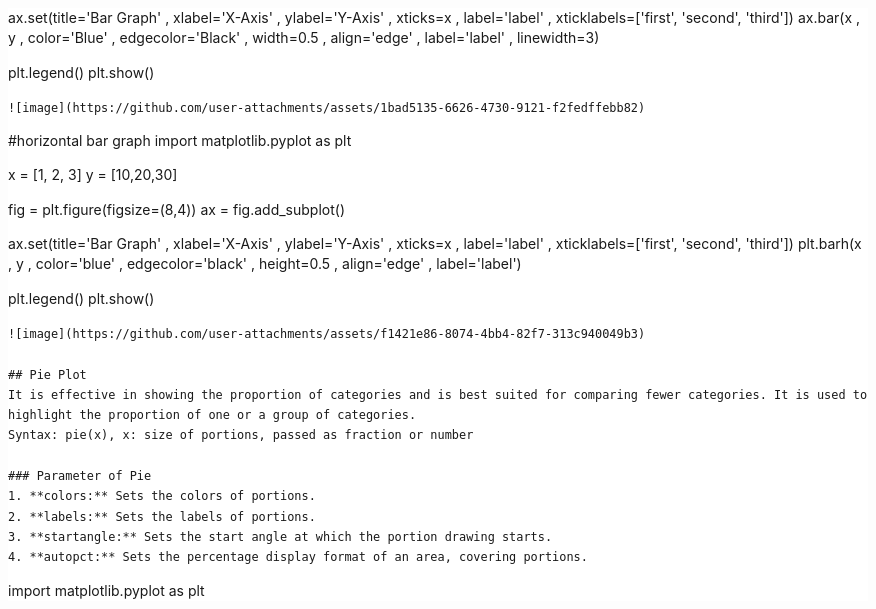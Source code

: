 ax.set(title='Bar Graph'
       , xlabel='X-Axis'
       , ylabel='Y-Axis'
       , xticks=x
       , label='label'
       , xticklabels=['first', 'second', 'third'])
ax.bar(x
       , y
       , color='Blue'
       , edgecolor='Black'
       , width=0.5
       , align='edge'
       , label='label'
       , linewidth=3)

plt.legend()
plt.show()
```
![image](https://github.com/user-attachments/assets/1bad5135-6626-4730-9121-f2fedffebb82)

```
#horizontal bar graph
import matplotlib.pyplot as plt 

x = [1, 2, 3]
y = [10,20,30]

fig = plt.figure(figsize=(8,4))
ax = fig.add_subplot()

ax.set(title='Bar Graph'
       , xlabel='X-Axis'
       , ylabel='Y-Axis'
       , xticks=x
       , label='label'
       , xticklabels=['first', 'second', 'third'])
plt.barh(x
       , y
       , color='blue'
       , edgecolor='black'
       , height=0.5
       , align='edge'
       , label='label')

plt.legend()
plt.show()
```
![image](https://github.com/user-attachments/assets/f1421e86-8074-4bb4-82f7-313c940049b3)

## Pie Plot
It is effective in showing the proportion of categories and is best suited for comparing fewer categories. It is used to highlight the proportion of one or a group of categories.
Syntax: pie(x), x: size of portions, passed as fraction or number

### Parameter of Pie
1. **colors:** Sets the colors of portions.
2. **labels:** Sets the labels of portions.
3. **startangle:** Sets the start angle at which the portion drawing starts.
4. **autopct:** Sets the percentage display format of an area, covering portions.

```
import matplotlib.pyplot as plt 
